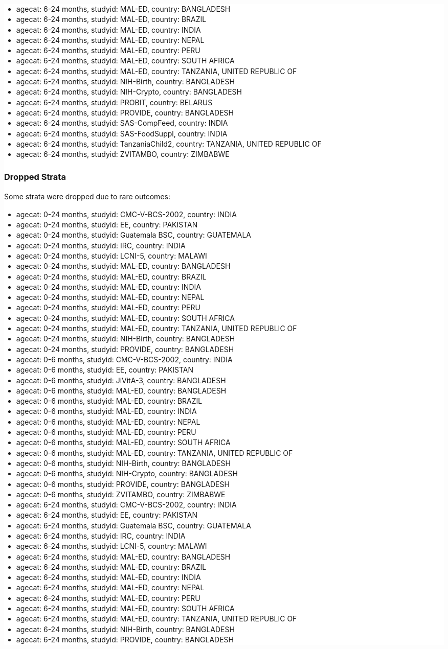* agecat: 6-24 months, studyid: MAL-ED, country: BANGLADESH
* agecat: 6-24 months, studyid: MAL-ED, country: BRAZIL
* agecat: 6-24 months, studyid: MAL-ED, country: INDIA
* agecat: 6-24 months, studyid: MAL-ED, country: NEPAL
* agecat: 6-24 months, studyid: MAL-ED, country: PERU
* agecat: 6-24 months, studyid: MAL-ED, country: SOUTH AFRICA
* agecat: 6-24 months, studyid: MAL-ED, country: TANZANIA, UNITED REPUBLIC OF
* agecat: 6-24 months, studyid: NIH-Birth, country: BANGLADESH
* agecat: 6-24 months, studyid: NIH-Crypto, country: BANGLADESH
* agecat: 6-24 months, studyid: PROBIT, country: BELARUS
* agecat: 6-24 months, studyid: PROVIDE, country: BANGLADESH
* agecat: 6-24 months, studyid: SAS-CompFeed, country: INDIA
* agecat: 6-24 months, studyid: SAS-FoodSuppl, country: INDIA
* agecat: 6-24 months, studyid: TanzaniaChild2, country: TANZANIA, UNITED REPUBLIC OF
* agecat: 6-24 months, studyid: ZVITAMBO, country: ZIMBABWE

### Dropped Strata

Some strata were dropped due to rare outcomes:

* agecat: 0-24 months, studyid: CMC-V-BCS-2002, country: INDIA
* agecat: 0-24 months, studyid: EE, country: PAKISTAN
* agecat: 0-24 months, studyid: Guatemala BSC, country: GUATEMALA
* agecat: 0-24 months, studyid: IRC, country: INDIA
* agecat: 0-24 months, studyid: LCNI-5, country: MALAWI
* agecat: 0-24 months, studyid: MAL-ED, country: BANGLADESH
* agecat: 0-24 months, studyid: MAL-ED, country: BRAZIL
* agecat: 0-24 months, studyid: MAL-ED, country: INDIA
* agecat: 0-24 months, studyid: MAL-ED, country: NEPAL
* agecat: 0-24 months, studyid: MAL-ED, country: PERU
* agecat: 0-24 months, studyid: MAL-ED, country: SOUTH AFRICA
* agecat: 0-24 months, studyid: MAL-ED, country: TANZANIA, UNITED REPUBLIC OF
* agecat: 0-24 months, studyid: NIH-Birth, country: BANGLADESH
* agecat: 0-24 months, studyid: PROVIDE, country: BANGLADESH
* agecat: 0-6 months, studyid: CMC-V-BCS-2002, country: INDIA
* agecat: 0-6 months, studyid: EE, country: PAKISTAN
* agecat: 0-6 months, studyid: JiVitA-3, country: BANGLADESH
* agecat: 0-6 months, studyid: MAL-ED, country: BANGLADESH
* agecat: 0-6 months, studyid: MAL-ED, country: BRAZIL
* agecat: 0-6 months, studyid: MAL-ED, country: INDIA
* agecat: 0-6 months, studyid: MAL-ED, country: NEPAL
* agecat: 0-6 months, studyid: MAL-ED, country: PERU
* agecat: 0-6 months, studyid: MAL-ED, country: SOUTH AFRICA
* agecat: 0-6 months, studyid: MAL-ED, country: TANZANIA, UNITED REPUBLIC OF
* agecat: 0-6 months, studyid: NIH-Birth, country: BANGLADESH
* agecat: 0-6 months, studyid: NIH-Crypto, country: BANGLADESH
* agecat: 0-6 months, studyid: PROVIDE, country: BANGLADESH
* agecat: 0-6 months, studyid: ZVITAMBO, country: ZIMBABWE
* agecat: 6-24 months, studyid: CMC-V-BCS-2002, country: INDIA
* agecat: 6-24 months, studyid: EE, country: PAKISTAN
* agecat: 6-24 months, studyid: Guatemala BSC, country: GUATEMALA
* agecat: 6-24 months, studyid: IRC, country: INDIA
* agecat: 6-24 months, studyid: LCNI-5, country: MALAWI
* agecat: 6-24 months, studyid: MAL-ED, country: BANGLADESH
* agecat: 6-24 months, studyid: MAL-ED, country: BRAZIL
* agecat: 6-24 months, studyid: MAL-ED, country: INDIA
* agecat: 6-24 months, studyid: MAL-ED, country: NEPAL
* agecat: 6-24 months, studyid: MAL-ED, country: PERU
* agecat: 6-24 months, studyid: MAL-ED, country: SOUTH AFRICA
* agecat: 6-24 months, studyid: MAL-ED, country: TANZANIA, UNITED REPUBLIC OF
* agecat: 6-24 months, studyid: NIH-Birth, country: BANGLADESH
* agecat: 6-24 months, studyid: PROVIDE, country: BANGLADESH
